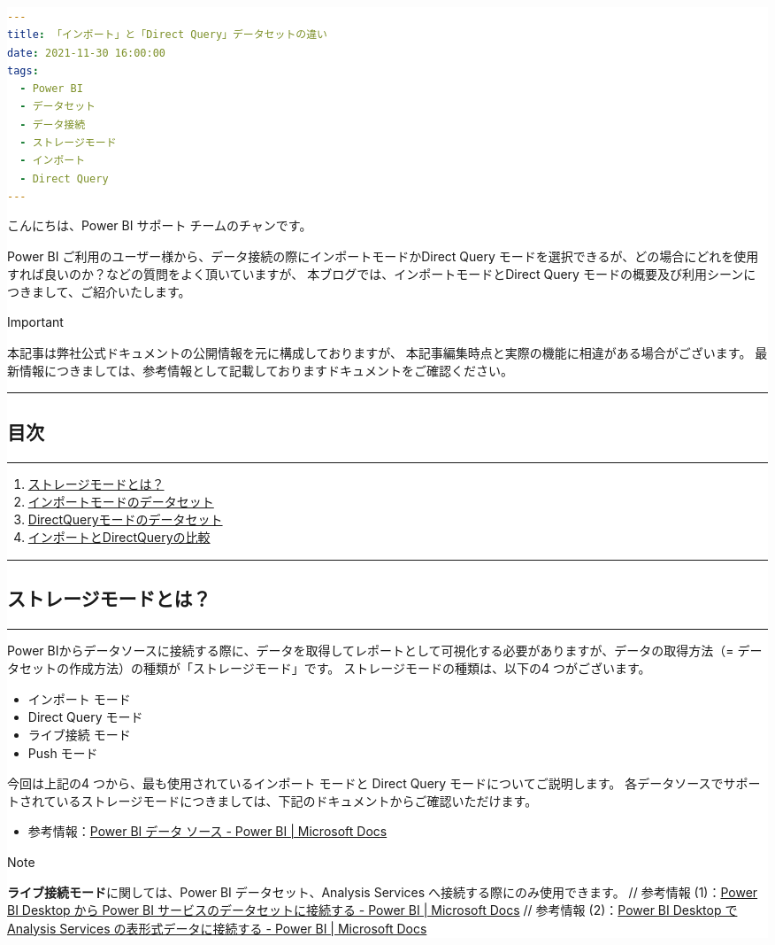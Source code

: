 ```yaml
---
title: 「インポート」と「Direct Query」データセットの違い
date: 2021-11-30 16:00:00
tags:
  - Power BI
  - データセット
  - データ接続
  - ストレージモード
  - インポート
  - Direct Query
---
```


こんにちは、Power BI サポート チームのチャンです。

Power BI ご利用のユーザー様から、データ接続の際にインポートモードかDirect Query モードを選択できるが、どの場合にどれを使用すれば良いのか？などの質問をよく頂いていますが、
本ブログでは、インポートモードとDirect Query モードの概要及び利用シーンにつきまして、ご紹介いたします。



> [!IMPORTANT]
> 本記事は弊社公式ドキュメントの公開情報を元に構成しておりますが、
> 本記事編集時点と実際の機能に相違がある場合がございます。
> 最新情報につきましては、参考情報として記載しておりますドキュメントをご確認ください。

---
## 目次
---
1. [ストレージモードとは？](#ストレージモードとは？)
2. [インポートモードのデータセット](#インポートモードのデータセット)
3. [DirectQueryモードのデータセット](#DirectQueryモードのデータセット)
4. [インポートとDirectQueryの比較](#インポートとDirectQueryの比較)

---
## ストレージモードとは？
---

Power BIからデータソースに接続する際に、データを取得してレポートとして可視化する必要がありますが、データの取得方法（= データセットの作成方法）の種類が「ストレージモード」です。
ストレージモードの種類は、以下の4 つがございます。

- インポート モード
- Direct Query モード
- ライブ接続 モード
- Push モード

今回は上記の4 つから、最も使用されているインポート モードと Direct Query モードについてご説明します。
各データソースでサポートされているストレージモードにつきましては、下記のドキュメントからご確認いただけます。

- 参考情報：[Power BI データ ソース - Power BI | Microsoft Docs](https://learn.microsoft.com/ja-jp/power-bi/connect-data/power-bi-data-sources)

> [!NOTE]
> **ライブ接続モード**に関しては、Power BI データセット、Analysis Services へ接続する際にのみ使用できます。
> // 参考情報 (1)：[Power BI Desktop から Power BI サービスのデータセットに接続する - Power BI | Microsoft Docs](https://learn.microsoft.com/ja-jp/power-bi/connect-data/desktop-report-lifecycle-datasets)
> // 参考情報 (2)：[Power BI Desktop で Analysis Services の表形式データに接続する - Power BI | Microsoft Docs](https://learn.microsoft.com/ja-jp/power-bi/connect-data/desktop-analysis-services-tabular-data)
